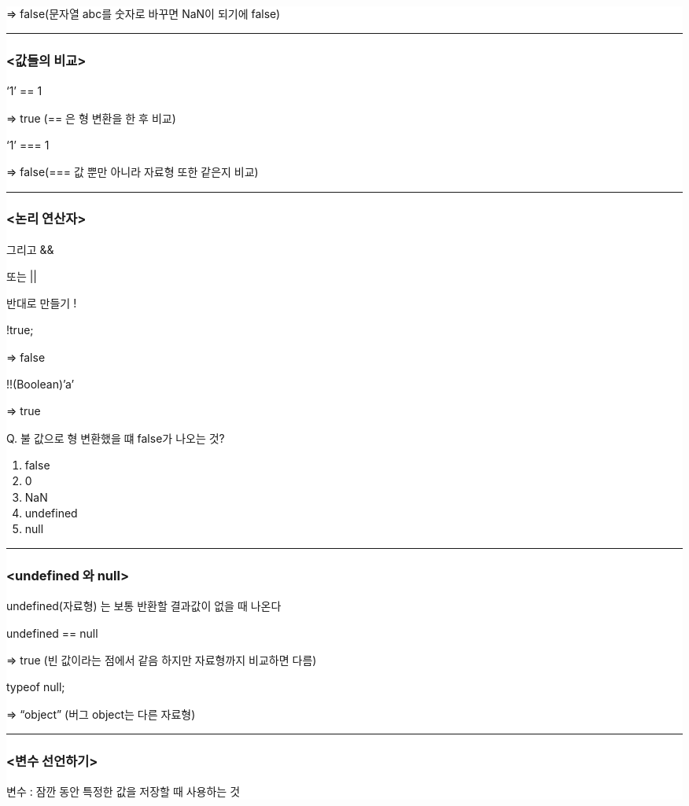 ⇒ false(문자열 abc를 숫자로 바꾸면 NaN이 되기에 false)

---

### <값들의 비교>

‘1’ == 1

⇒ true (== 은 형 변환을 한 후 비교) 

‘1’ === 1

⇒ false(=== 값 뿐만 아니라 자료형 또한 같은지 비교) 

---

### <논리 연산자>

그리고 &&

또는 || 

반대로 만들기 !

!true;

⇒ false

!!(Boolean)’a’

⇒ true

Q. 불 값으로 형 변환했을 떄 false가 나오는 것?

1. false
2. 0
3. NaN
4. undefined
5. null

---

### <undefined 와 null>

undefined(자료형) 는 보통 반환할 결과값이 없을 때 나온다 

undefined == null

⇒ true (빈 값이라는 점에서 같음 하지만 자료형까지 비교하면 다름)

typeof null;

⇒ “object” (버그 object는 다른 자료형)

---

### <변수 선언하기>

변수 : 잠깐 동안 특정한 값을 저장할 때 사용하는 것
